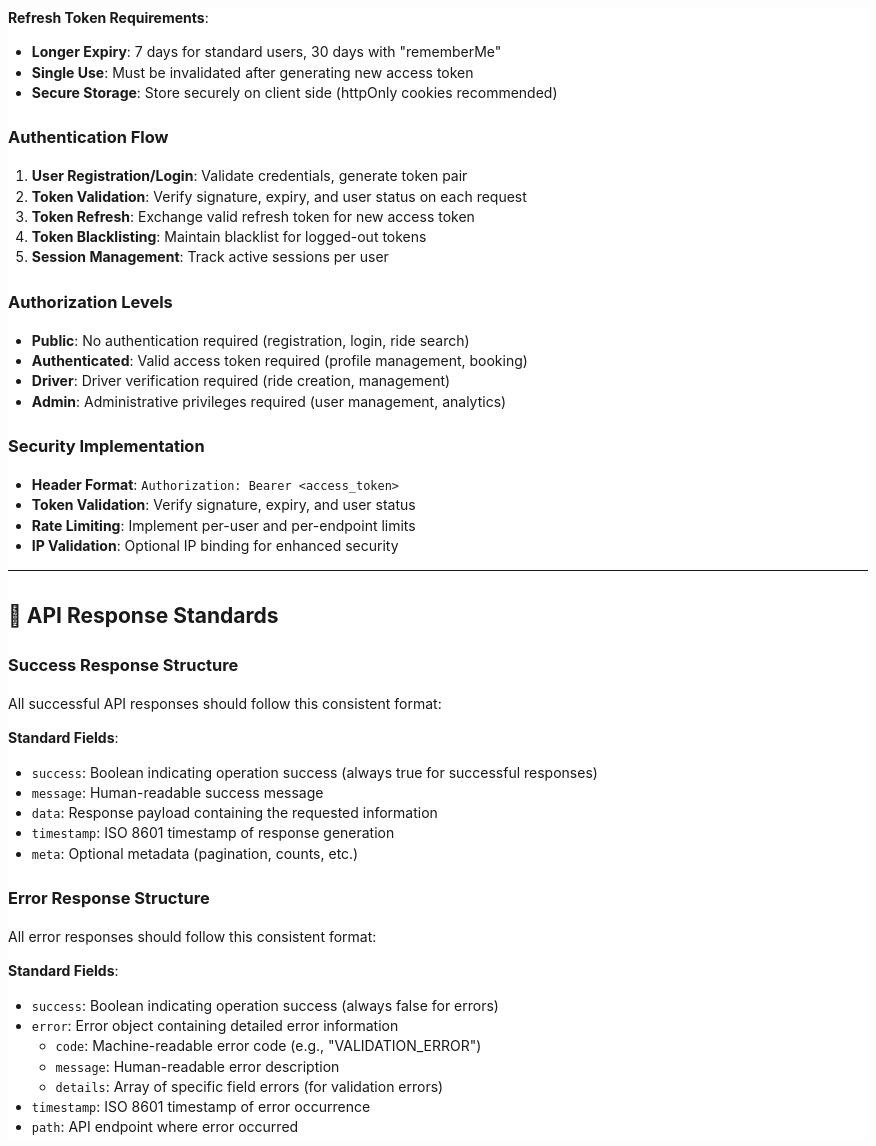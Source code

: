 **Refresh Token Requirements**:
- **Longer Expiry**: 7 days for standard users, 30 days with "rememberMe"
- **Single Use**: Must be invalidated after generating new access token
- **Secure Storage**: Store securely on client side (httpOnly cookies recommended)

### **Authentication Flow**

1. **User Registration/Login**: Validate credentials, generate token pair
2. **Token Validation**: Verify signature, expiry, and user status on each request
3. **Token Refresh**: Exchange valid refresh token for new access token
4. **Token Blacklisting**: Maintain blacklist for logged-out tokens
5. **Session Management**: Track active sessions per user

### **Authorization Levels**

- **Public**: No authentication required (registration, login, ride search)
- **Authenticated**: Valid access token required (profile management, booking)
- **Driver**: Driver verification required (ride creation, management)
- **Admin**: Administrative privileges required (user management, analytics)

### **Security Implementation**

- **Header Format**: `Authorization: Bearer <access_token>`
- **Token Validation**: Verify signature, expiry, and user status
- **Rate Limiting**: Implement per-user and per-endpoint limits
- **IP Validation**: Optional IP binding for enhanced security

---

## 📝 API Response Standards

### **Success Response Structure**
All successful API responses should follow this consistent format:

**Standard Fields**:
- `success`: Boolean indicating operation success (always true for successful responses)
- `message`: Human-readable success message
- `data`: Response payload containing the requested information
- `timestamp`: ISO 8601 timestamp of response generation
- `meta`: Optional metadata (pagination, counts, etc.)

### **Error Response Structure**
All error responses should follow this consistent format:

**Standard Fields**:
- `success`: Boolean indicating operation success (always false for errors)
- `error`: Error object containing detailed error information
  - `code`: Machine-readable error code (e.g., "VALIDATION_ERROR")
  - `message`: Human-readable error description
  - `details`: Array of specific field errors (for validation errors)
- `timestamp`: ISO 8601 timestamp of error occurrence
- `path`: API endpoint where error occurred
